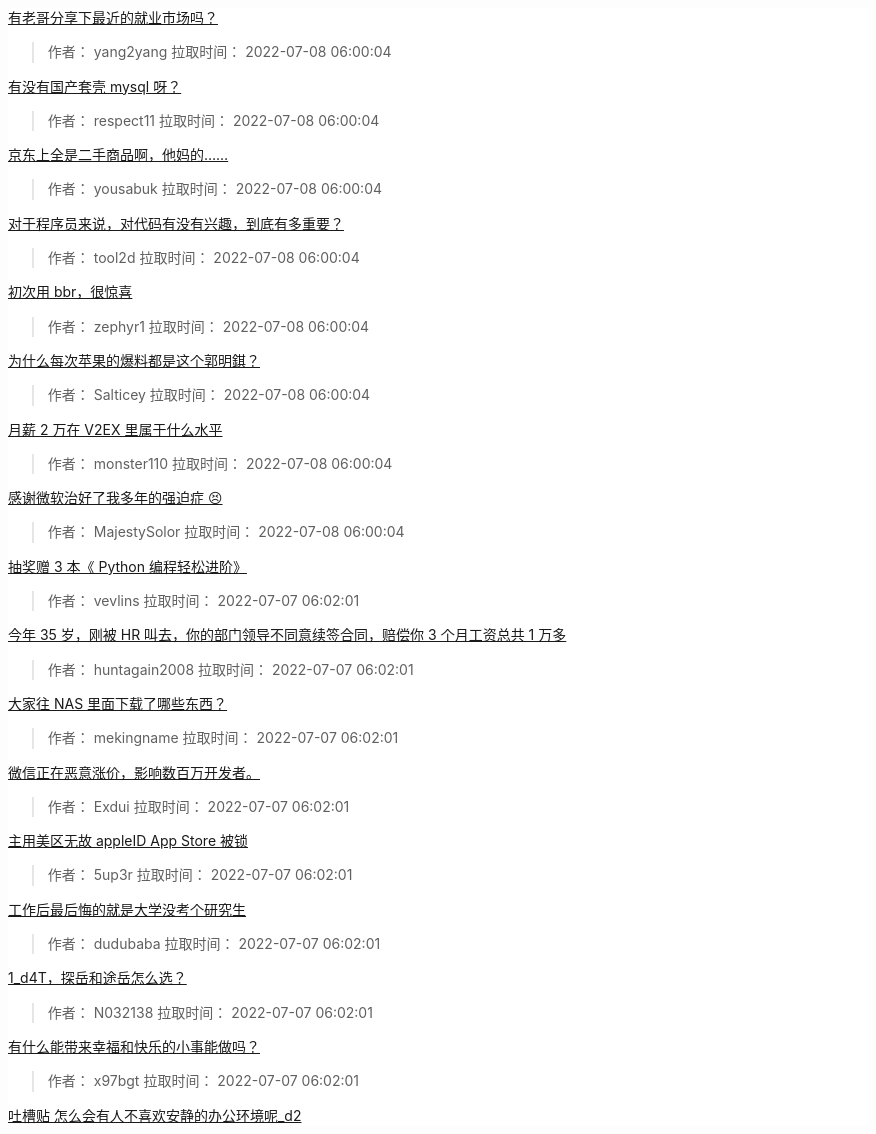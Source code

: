 [有老哥分享下最近的就业市场吗？](https://www.v2ex.com/t/864676)

> 作者： yang2yang  拉取时间： 2022-07-08 06:00:04

 [有没有国产套壳 mysql 呀？](https://www.v2ex.com/t/864650)

> 作者： respect11  拉取时间： 2022-07-08 06:00:04

 [京东上全是二手商品啊，他妈的……](https://www.v2ex.com/t/864648)

> 作者： yousabuk  拉取时间： 2022-07-08 06:00:04

 [对于程序员来说，对代码有没有兴趣，到底有多重要？](https://www.v2ex.com/t/864647)

> 作者： tool2d  拉取时间： 2022-07-08 06:00:04

 [初次用 bbr，很惊喜](https://www.v2ex.com/t/864610)

> 作者： zephyr1  拉取时间： 2022-07-08 06:00:04

 [为什么每次苹果的爆料都是这个郭明錤？](https://www.v2ex.com/t/864604)

> 作者： Salticey  拉取时间： 2022-07-08 06:00:04

 [月薪 2 万在 V2EX 里属于什么水平](https://www.v2ex.com/t/864598)

> 作者： monster110  拉取时间： 2022-07-08 06:00:04

 [感谢微软治好了我多年的强迫症 😣](https://www.v2ex.com/t/864576)

> 作者： MajestySolor  拉取时间： 2022-07-08 06:00:04

 [抽奖赠 3 本《 Python 编程轻松进阶》](https://www.v2ex.com/t/864437)

> 作者： vevlins  拉取时间： 2022-07-07 06:02:01

 [今年 35 岁，刚被 HR 叫去，你的部门领导不同意续签合同，赔偿你 3 个月工资总共 1 万多](https://www.v2ex.com/t/864429)

> 作者： huntagain2008  拉取时间： 2022-07-07 06:02:01

 [大家往 NAS 里面下载了哪些东西？](https://www.v2ex.com/t/864413)

> 作者： mekingname  拉取时间： 2022-07-07 06:02:01

 [微信正在恶意涨价，影响数百万开发者。](https://www.v2ex.com/t/864400)

> 作者： Exdui  拉取时间： 2022-07-07 06:02:01

 [主用美区无故 appleID App Store 被锁](https://www.v2ex.com/t/864387)

> 作者： 5up3r  拉取时间： 2022-07-07 06:02:01

 [工作后最后悔的就是大学没考个研究生](https://www.v2ex.com/t/864373)

> 作者： dudubaba  拉取时间： 2022-07-07 06:02:01

 [1_d4T，探岳和途岳怎么选？](https://www.v2ex.com/t/864353)

> 作者： N032138  拉取时间： 2022-07-07 06:02:01

 [有什么能带来幸福和快乐的小事能做吗？](https://www.v2ex.com/t/864346)

> 作者： x97bgt  拉取时间： 2022-07-07 06:02:01

 [吐槽贴 怎么会有人不喜欢安静的办公环境呢_d2](https://www.v2ex.com/t/864343)
